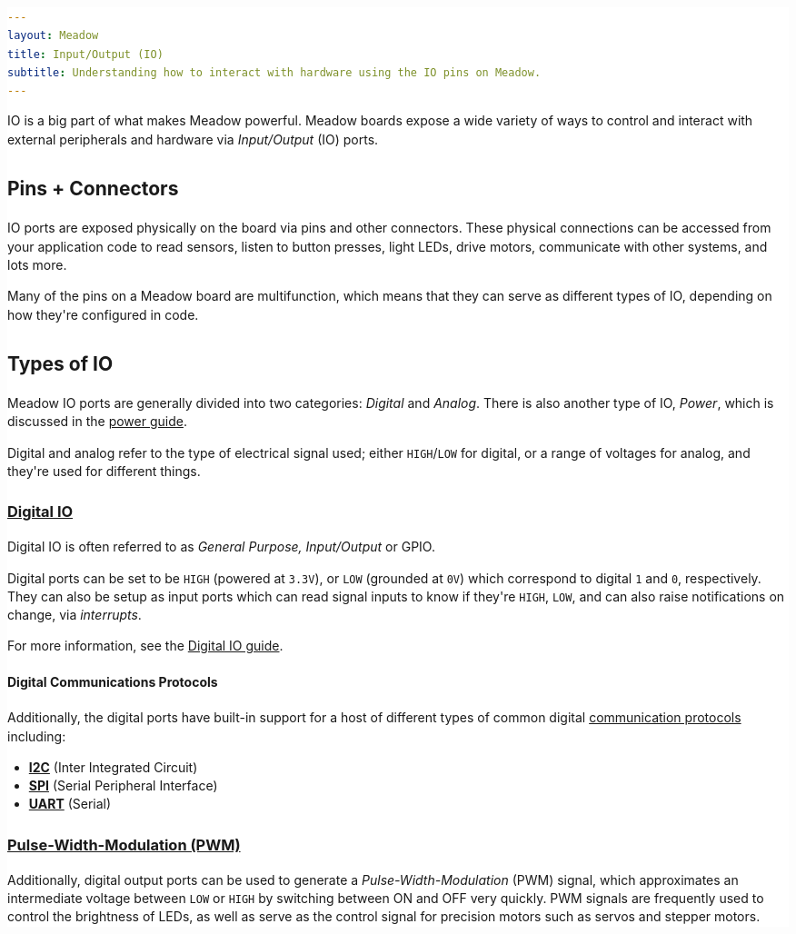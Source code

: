 ```yaml
---
layout: Meadow
title: Input/Output (IO)
subtitle: Understanding how to interact with hardware using the IO pins on Meadow.
---
```


IO is a big part of what makes Meadow powerful. Meadow boards expose a wide variety of ways to control and interact with external peripherals and hardware via _Input/Output_ (IO) ports.

## Pins + Connectors

IO ports are exposed physically on the board via pins and other connectors. These physical connections can be accessed from your application code to read sensors, listen to button presses, light LEDs, drive motors, communicate with other systems, and lots more.

Many of the pins on a Meadow board are multifunction, which means that they can serve as different types of IO, depending on how they're configured in code.

## Types of IO

Meadow IO ports are generally divided into two categories: _Digital_ and _Analog_. There is also another type of IO, _Power_, which is discussed in the [power guide](Power).

Digital and analog refer to the type of electrical signal used; either `HIGH`/`LOW` for digital, or a range of voltages for analog, and they're used for different things.

### [Digital IO](/Meadow/Meadow_Basics/IO/Digital/)

Digital IO is often referred to as _General Purpose, Input/Output_ or GPIO.

Digital ports can be set to be `HIGH` (powered at `3.3V`), or `LOW` (grounded at `0V`) which correspond to digital `1` and `0`, respectively. They can also be setup as input ports which can read signal inputs to know if they're `HIGH`, `LOW`, and can also raise notifications on change, via _interrupts_.

For more information, see the [Digital IO guide](/Meadow/Meadow_Basics/IO/Digital/).

#### Digital Communications Protocols

Additionally, the digital ports have built-in support for a host of different types of common digital [communication protocols](/Meadow/Meadow_Basics/IO/Digital/Protocols/) including:

* **[I2C](/Meadow/Meadow_Basics/IO/Digital/Protocols/I2C)** (Inter Integrated Circuit)
* **[SPI](/Meadow/Meadow_Basics/IO/Digital/Protocols/SPI)** (Serial Peripheral Interface)
* **[UART](/Meadow/Meadow_Basics/IO/Digital/Protocols/UART)** (Serial)





### [Pulse-Width-Modulation (PWM)](/Meadow/Meadow_Basics/IO/Digital/PWM/)

Additionally, digital output ports can be used to generate a _Pulse-Width-Modulation_ (PWM) signal, which approximates an intermediate voltage between `LOW` or `HIGH` by switching between ON and OFF very quickly. PWM signals are frequently used to control the brightness of LEDs, as well as serve as the control signal for precision motors such as servos and stepper motors.
